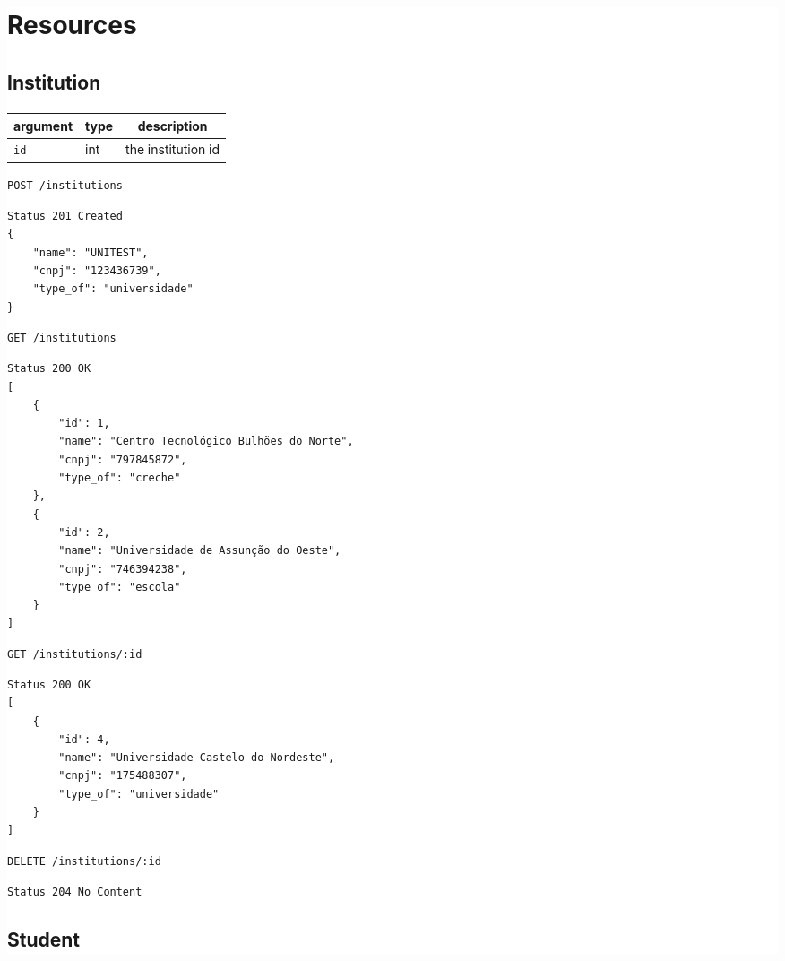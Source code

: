 
# **Resources**
## **Institution**

|argument | type | description|
|----|----|----|
|`id`| int| the institution id|

`POST /institutions`
```
Status 201 Created
{ 
    "name": "UNITEST",
    "cnpj": "123436739",
    "type_of": "universidade"
}
```

`GET /institutions`
```
Status 200 OK
[
    {
        "id": 1,
        "name": "Centro Tecnológico Bulhões do Norte",
        "cnpj": "797845872",
        "type_of": "creche"
    },
    {
        "id": 2,
        "name": "Universidade de Assunção do Oeste",
        "cnpj": "746394238",
        "type_of": "escola"
    }
]
```
`GET /institutions/:id`
```
Status 200 OK
[
    {
        "id": 4,
        "name": "Universidade Castelo do Nordeste",
        "cnpj": "175488307",
        "type_of": "universidade"
    }
]
```
`DELETE /institutions/:id`
```
Status 204 No Content
```
## **Student**
